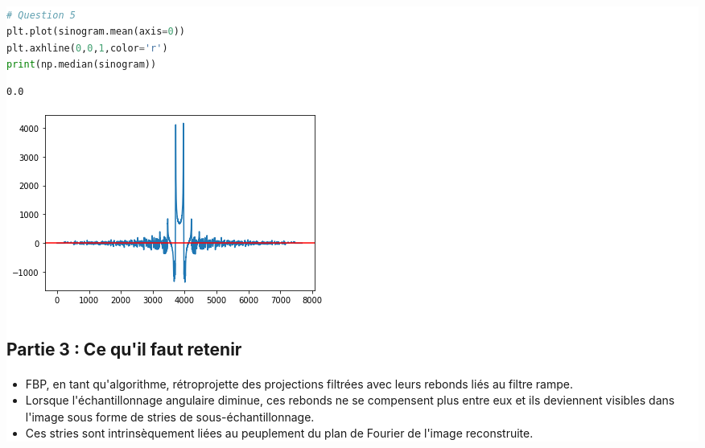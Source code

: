 


```python
# Question 5
plt.plot(sinogram.mean(axis=0))
plt.axhline(0,0,1,color='r')
print(np.median(sinogram))
```

    0.0



    
![png](output_34_1.png)
    


## Partie 3 : Ce qu'il faut retenir

- FBP, en tant qu'algorithme, rétroprojette des projections filtrées avec leurs rebonds liés au filtre rampe.
- Lorsque l'échantillonnage angulaire diminue, ces rebonds ne se compensent plus entre eux et ils deviennent visibles dans l'image sous forme de stries de sous-échantillonnage.
- Ces stries sont intrinsèquement liées au peuplement du plan de Fourier de l'image reconstruite.


```python

```
